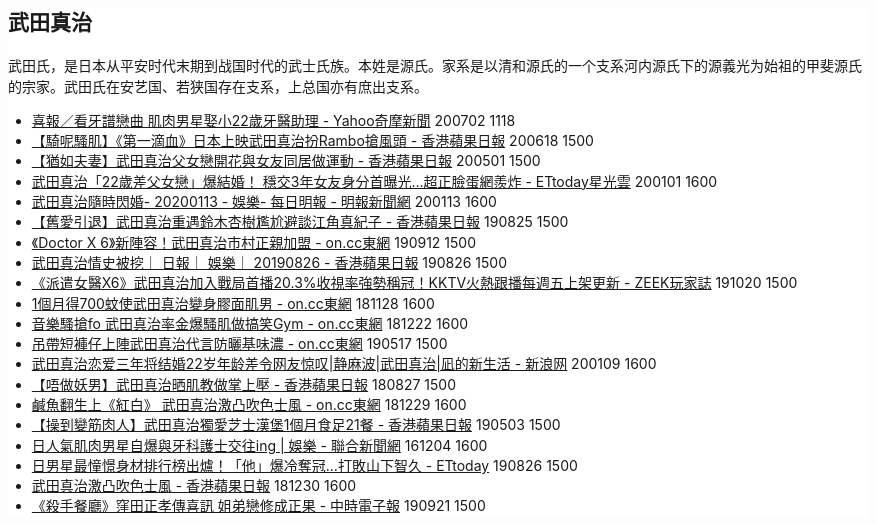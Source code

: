 ## 武田真治

武田氏，是日本从平安时代末期到战国时代的武士氏族。本姓是源氏。家系是以清和源氏的一个支系河内源氏下的源義光为始祖的甲斐源氏的宗家。武田氏在安艺国、若狭国存在支系，上总国亦有庶出支系。
- [喜報／看牙譜戀曲 肌肉男星娶小22歲牙醫助理 - Yahoo奇摩新聞](https://tw.news.yahoo.com/%E5%96%9C%E5%A0%B1%E7%9C%8B%E7%89%99%E8%AD%9C%E6%88%80%E6%9B%B2-%E8%82%8C%E8%82%89%E7%94%B7%E6%98%9F%E5%A8%B6%E5%B0%8F-22-%E6%AD%B2%E7%89%99%E9%86%AB%E5%A6%BB-031858858.html "喜報／看牙譜戀曲 肌肉男星娶小22歲牙醫助理 - Yahoo奇摩新聞") 200702 1118
- [【騎呢騷肌】《第一滴血》日本上映武田真治扮Rambo搶風頭 - 香港蘋果日報](https://hk.appledaily.com/entertainment/20200618/OEC7LZBPKASSK53WJSGNPSF2P4/ "【騎呢騷肌】《第一滴血》日本上映武田真治扮Rambo搶風頭 - 香港蘋果日報") 200618 1500
- [【猶如夫妻】武田真治父女戀開花與女友同居做運動 - 香港蘋果日報](https://hk.appledaily.com/entertainment/20200501/LBFZ4ZJWVAHVAXGORNTZ6OV53Y/ "【猶如夫妻】武田真治父女戀開花與女友同居做運動 - 香港蘋果日報") 200501 1500
- [武田真治「22歲差父女戀」爆結婚！ 穩交3年女友身分首曝光…超正臉蛋網羨炸 - ETtoday星光雲](https://star.ettoday.net/news/1615337 "武田真治「22歲差父女戀」爆結婚！ 穩交3年女友身分首曝光…超正臉蛋網羨炸 - ETtoday星光雲") 200101 1600
- [武田真治隨時閃婚- 20200113 - 娛樂- 每日明報 - 明報新聞網](https://news.mingpao.com/pns/%E5%A8%9B%E6%A8%82/article/20200113/s00016/1578854719389/%E6%AD%A6%E7%94%B0%E7%9C%9F%E6%B2%BB%E9%9A%A8%E6%99%82%E9%96%83%E5%A9%9A "武田真治隨時閃婚- 20200113 - 娛樂- 每日明報 - 明報新聞網") 200113 1600
- [【舊愛引退】武田真治重遇鈴木杏樹尷尬避談江角真紀子 - 香港蘋果日報](https://hk.appledaily.com/entertainment/20190825/EKFOHSW2JYNH5QBCGLFURNLPXI/ "【舊愛引退】武田真治重遇鈴木杏樹尷尬避談江角真紀子 - 香港蘋果日報") 190825 1500
- [《Doctor X 6》新陣容！武田真治巿村正親加盟 - on.cc東網](https://hk.on.cc/hk/bkn/cnt/entertainment/20190912/bkn-20190912175000981-0912_00862_001.html "《Doctor X 6》新陣容！武田真治巿村正親加盟 - on.cc東網") 190912 1500
- [武田真治情史被挖｜ 日報｜ 娛樂｜ 20190826 - 香港蘋果日報](https://hk.entertainment.appledaily.com/entertainment/daily/article/20190826/20755859 "武田真治情史被挖｜ 日報｜ 娛樂｜ 20190826 - 香港蘋果日報") 190826 1500
- [《派遣女醫X6》武田真治加入戰局首播20.3%收視率強勢稱冠！KKTV火熱跟播每週五上架更新 - ZEEK玩家誌](https://zeekmagazine.com/archives/107694 "《派遣女醫X6》武田真治加入戰局首播20.3%收視率強勢稱冠！KKTV火熱跟播每週五上架更新 - ZEEK玩家誌") 191020 1500
- [1個月得700蚊使武田真治變身膠面肌男 - on.cc東網](https://hk.on.cc/hk/bkn/cnt/entertainment/20181128/bkn-20181128085041934-1128_00862_001.html "1個月得700蚊使武田真治變身膠面肌男 - on.cc東網") 181128 1600
- [音樂騷搶fo 武田真治率金爆騷肌做搞笑Gym - on.cc東網](https://hk.on.cc/hk/bkn/cnt/entertainment/20181222/bkn-20181222132652296-1222_00862_001.html "音樂騷搶fo 武田真治率金爆騷肌做搞笑Gym - on.cc東網") 181222 1600
- [吊帶短褲仔上陣武田真治代言防曬基味濃 - on.cc東網](https://hk.on.cc/hk/bkn/cnt/entertainment/20190517/bkn-20190517125324326-0517_00862_001.html "吊帶短褲仔上陣武田真治代言防曬基味濃 - on.cc東網") 190517 1500
- [武田真治恋爱三年将结婚22岁年龄差令网友惊叹|静麻波|武田真治|凪的新生活 - 新浪网](https://ent.sina.com.cn/s/j/2020-01-09/doc-iihnzhha1313926.shtml "武田真治恋爱三年将结婚22岁年龄差令网友惊叹|静麻波|武田真治|凪的新生活 - 新浪网") 200109 1600
- [【唔做妖男】武田真治晒肌教做掌上壓 - 香港蘋果日報](https://hk.entertainment.appledaily.com/enews/realtime/article/20180827/58613574 "【唔做妖男】武田真治晒肌教做掌上壓 - 香港蘋果日報") 180827 1500
- [鹹魚翻生上《紅白》 武田真治激凸吹色士風 - on.cc東網](https://hk.on.cc/hk/bkn/cnt/entertainment/20181229/bkn-20181229161020535-1229_00862_001.html "鹹魚翻生上《紅白》 武田真治激凸吹色士風 - on.cc東網") 181229 1600
- [【操到變筋肉人】武田真治獨愛芝士漢堡1個月食足21餐 - 香港蘋果日報](https://hk.entertainment.appledaily.com/enews/realtime/article/20190503/59556039 "【操到變筋肉人】武田真治獨愛芝士漢堡1個月食足21餐 - 香港蘋果日報") 190503 1500
- [日人氣肌肉男星自爆與牙科護士交往ing | 娛樂 - 聯合新聞網](https://video.udn.com/news/606299 "日人氣肌肉男星自爆與牙科護士交往ing | 娛樂 - 聯合新聞網") 161204 1600
- [日男星最憧憬身材排行榜出爐！「他」爆冷奪冠…打敗山下智久 - ETtoday](https://star.ettoday.net/news/1521790 "日男星最憧憬身材排行榜出爐！「他」爆冷奪冠…打敗山下智久 - ETtoday") 190826 1500
- [武田真治激凸吹色士風 - 香港蘋果日報](https://hk.entertainment.appledaily.com/entertainment/daily/article/20181230/20579698 "武田真治激凸吹色士風 - 香港蘋果日報") 181230 1600
- [《殺手餐廳》窪田正孝傳喜訊 姐弟戀修成正果 - 中時電子報](https://www.chinatimes.com/realtimenews/20190921002474-260404 "《殺手餐廳》窪田正孝傳喜訊 姐弟戀修成正果 - 中時電子報") 190921 1500

